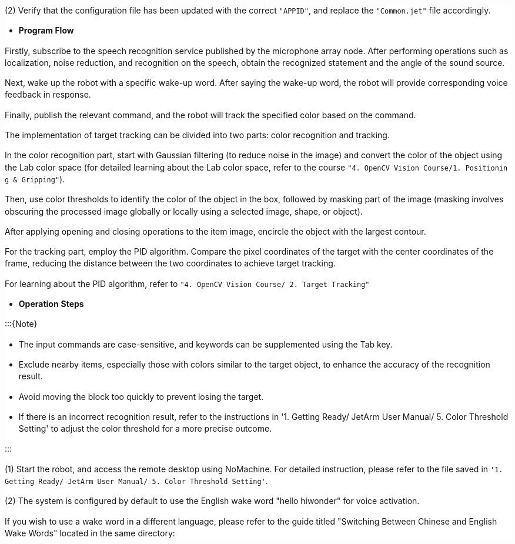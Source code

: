 (2) Verify that the configuration file has been updated with the correct `"APPID"`, and replace the `"Common.jet"` file accordingly. 

* **Program Flow**

Firstly, subscribe to the speech recognition service published by the microphone array node. After performing operations such as localization, noise reduction, and recognition on the speech, obtain the recognized statement and the angle of the sound source.

Next, wake up the robot with a specific wake-up word. After saying the wake-up word, the robot will provide corresponding voice feedback in response.

Finally, publish the relevant command, and the robot will track the specified color based on the command.

The implementation of target tracking can be divided into two parts: color recognition and tracking.

In the color recognition part, start with Gaussian filtering (to reduce noise in the image) and convert the color of the object using the Lab color space (for detailed learning about the Lab color space, refer to the course `"4. OpenCV Vision Course/1. Positioning & Gripping"`).

Then, use color thresholds to identify the color of the object in the box, followed by masking part of the image (masking involves obscuring the processed image globally or locally using a selected image, shape, or object).

After applying opening and closing operations to the item image, encircle the object with the largest contour.

For the tracking part, employ the PID algorithm. Compare the pixel coordinates of the target with the center coordinates of the frame, reducing the distance between the two coordinates to achieve target tracking.

For learning about the PID algorithm, refer to `"4. OpenCV Vision Course/ 2. Target Tracking"`

* **Operation** **Steps**

:::{Note}

* The input commands are case-sensitive, and keywords can be supplemented using the Tab key.

* Exclude nearby items, especially those with colors similar to the target object, to enhance the accuracy of the recognition result.

* Avoid moving the block too quickly to prevent losing the target.

* If there is an incorrect recognition result, refer to the instructions in '1. Getting Ready/ JetArm User Manual/ 5. Color Threshold Setting' to adjust the color threshold for a more precise outcome.

:::

(1) Start the robot, and access the remote desktop using NoMachine. For detailed instruction, please refer to the file saved in `'1. Getting Ready/ JetArm User Manual/ 5. Color Threshold Setting'`.

(2) The system is configured by default to use the English wake word "hello hiwonder" for voice activation.

If you wish to use a wake word in a different language, please refer to the guide titled "Switching Between Chinese and English Wake Words" located in the same directory:
